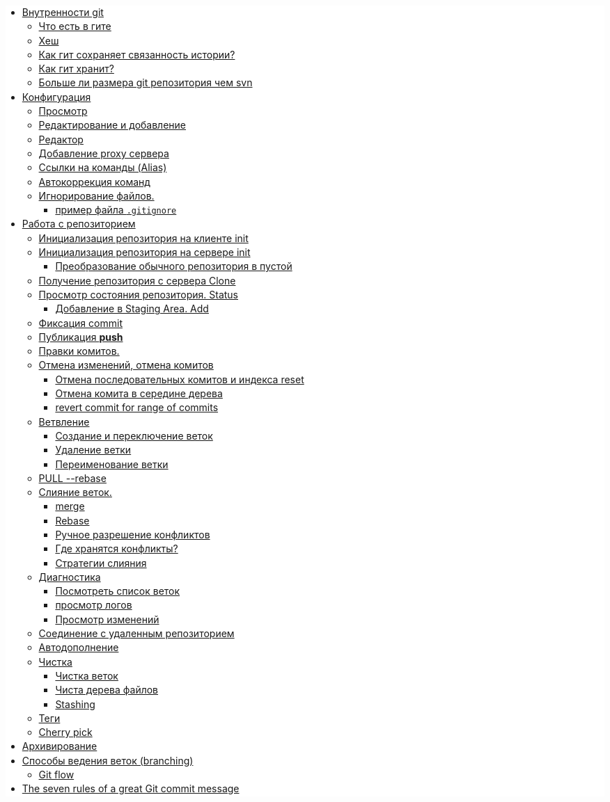 
- [Внутренности git](#внутренности-git)
  - [Что есть в гите](#что-есть-в-гите)
  - [Хеш](#хеш)
  - [Как гит сохраняет связанность истории?](#как-гит-сохраняет-связанность-истории)
  - [Как гит хранит?](#как-гит-хранит)
  - [Больше ли размера git репозитория чем svn](#больше-ли-размера-git-репозитория-чем-svn)
- [Конфигурация](#конфигурация)
  - [Просмотр](#просмотр)
  - [Редактирование и добавление](#редактирование-и-добавление)
  - [Редактор](#редактор)
  - [Добавление proxy сервера](#добавление-proxy-сервера)
  - [Ccылки на команды (Alias)](#ccылки-на-команды-alias)
  - [Автокоррекция команд](#автокоррекция-команд)
  - [Игнорирование файлов.](#игнорирование-файлов)
    - [пример файла `.gitignore`](#пример-файла-gitignore)
- [Работа с репозиторием](#работа-с-репозиторием)
  - [Инициализация репозитория на клиенте init](#инициализация-репозитория-на-клиенте-init)
  - [Инициализация репозитория на сервере init](#инициализация-репозитория-на-сервере-init)
    - [Преобразование обычного репозитория в пустой](#преобразование-обычного-репозитория-в-пустой)
  - [Получение репозитория с сервера Clone](#получение-репозитория-с-сервера-clone)
  - [Просмотр состояния репозитория. Status](#просмотр-состояния-репозитория-status)
    - [Добавление в Staging Area. Add](#добавление-в-staging-area-add)
  - [Фиксация commit](#фиксация-commit)
  - [Публикация **push**](#публикация-push)
  - [Правки комитов.](#правки-комитов)
  - [Отмена изменений, отмена комитов](#отмена-изменений-отмена-комитов)
    - [Отмена последовательных комитов и индекса reset](#отмена-последовательных-комитов-и-индекса-reset)
    - [Отмена комита в середине дерева](#отмена-комита-в-середине-дерева)
    - [revert commit for range of commits](#revert-commit-for-range-of-commits)
  - [Ветвление](#ветвление)
    - [Создание и переключение веток](#создание-и-переключение-веток)
    - [Удаление ветки](#удаление-ветки)
    - [Переименование ветки](#переименование-ветки)
  - [PULL --rebase](#pull---rebase)
  - [Слияние веток.](#слияние-веток)
    - [merge](#merge)
    - [Rebase](#rebase)
    - [Ручное разрешение конфликтов](#ручное-разрешение-конфликтов)
    - [Где хранятся конфликты?](#где-хранятся-конфликты)
    - [Стратегии слияния](#стратегии-слияния)
  - [Диагностика](#диагностика)
    - [Посмотреть список веток](#посмотреть-список-веток)
    - [просмотр логов](#просмотр-логов)
    - [Просмотр изменений](#просмотр-изменений)
  - [Соединение с удаленным репозиторием](#соединение-с-удаленным-репозиторием)
  - [Автодополнение](#автодополнение)
  - [Чистка](#чистка)
    - [Чистка веток](#чистка-веток)
    - [Чиста дерева файлов](#чиста-дерева-файлов)
    - [Stashing](#stashing)
  - [Теги](#теги)
  - [Cherry pick](#cherry-pick)
- [Архивирование](#архивирование)
- [Способы ведения веток (branching)](#способы-ведения-веток-branching)
  - [Git flow](#git-flow)
- [The seven rules of a great Git commit message](#the-seven-rules-of-a-great-git-commit-message)
